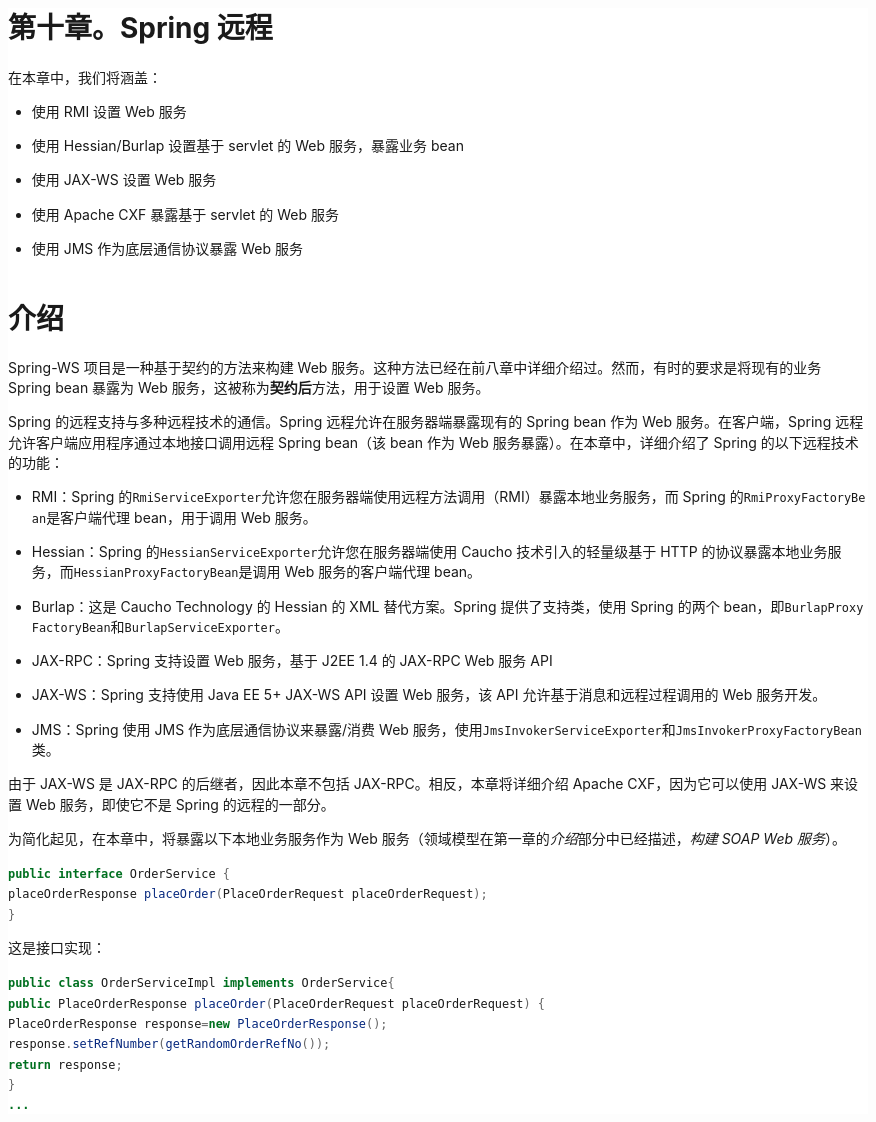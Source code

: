 # 第十章。Spring 远程

在本章中，我们将涵盖：

+   使用 RMI 设置 Web 服务

+   使用 Hessian/Burlap 设置基于 servlet 的 Web 服务，暴露业务 bean

+   使用 JAX-WS 设置 Web 服务

+   使用 Apache CXF 暴露基于 servlet 的 Web 服务

+   使用 JMS 作为底层通信协议暴露 Web 服务

# 介绍

Spring-WS 项目是一种基于契约的方法来构建 Web 服务。这种方法已经在前八章中详细介绍过。然而，有时的要求是将现有的业务 Spring bean 暴露为 Web 服务，这被称为**契约后**方法，用于设置 Web 服务。

Spring 的远程支持与多种远程技术的通信。Spring 远程允许在服务器端暴露现有的 Spring bean 作为 Web 服务。在客户端，Spring 远程允许客户端应用程序通过本地接口调用远程 Spring bean（该 bean 作为 Web 服务暴露）。在本章中，详细介绍了 Spring 的以下远程技术的功能：

+   RMI：Spring 的`RmiServiceExporter`允许您在服务器端使用远程方法调用（RMI）暴露本地业务服务，而 Spring 的`RmiProxyFactoryBean`是客户端代理 bean，用于调用 Web 服务。

+   Hessian：Spring 的`HessianServiceExporter`允许您在服务器端使用 Caucho 技术引入的轻量级基于 HTTP 的协议暴露本地业务服务，而`HessianProxyFactoryBean`是调用 Web 服务的客户端代理 bean。

+   Burlap：这是 Caucho Technology 的 Hessian 的 XML 替代方案。Spring 提供了支持类，使用 Spring 的两个 bean，即`BurlapProxyFactoryBean`和`BurlapServiceExporter`。

+   JAX-RPC：Spring 支持设置 Web 服务，基于 J2EE 1.4 的 JAX-RPC Web 服务 API

+   JAX-WS：Spring 支持使用 Java EE 5+ JAX-WS API 设置 Web 服务，该 API 允许基于消息和远程过程调用的 Web 服务开发。

+   JMS：Spring 使用 JMS 作为底层通信协议来暴露/消费 Web 服务，使用`JmsInvokerServiceExporter`和`JmsInvokerProxyFactoryBean`类。

由于 JAX-WS 是 JAX-RPC 的后继者，因此本章不包括 JAX-RPC。相反，本章将详细介绍 Apache CXF，因为它可以使用 JAX-WS 来设置 Web 服务，即使它不是 Spring 的远程的一部分。

为简化起见，在本章中，将暴露以下本地业务服务作为 Web 服务（领域模型在第一章的*介绍*部分中已经描述，*构建 SOAP Web 服务*）。

```java
public interface OrderService {
placeOrderResponse placeOrder(PlaceOrderRequest placeOrderRequest);
}

```

这是接口实现：

```java
public class OrderServiceImpl implements OrderService{
public PlaceOrderResponse placeOrder(PlaceOrderRequest placeOrderRequest) {
PlaceOrderResponse response=new PlaceOrderResponse();
response.setRefNumber(getRandomOrderRefNo());
return response;
}
...

```
